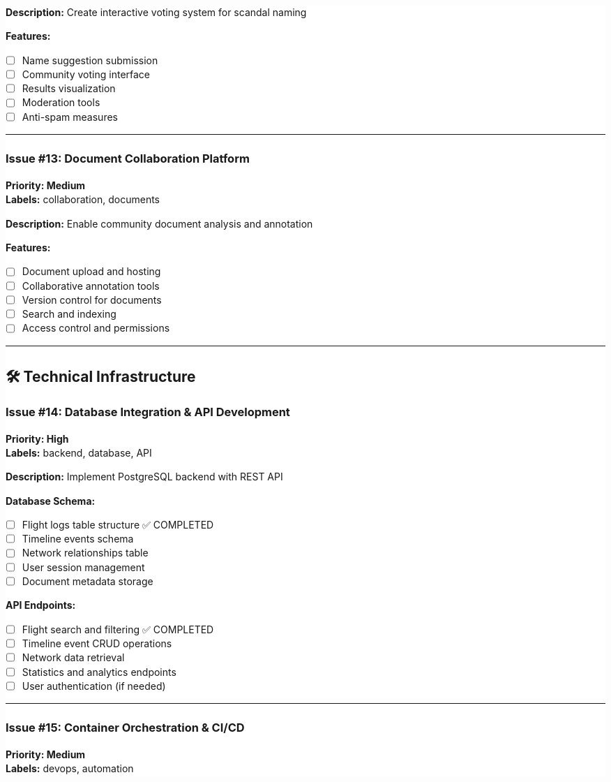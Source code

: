 **Description:** Create interactive voting system for scandal naming

**Features:**
- [ ] Name suggestion submission
- [ ] Community voting interface
- [ ] Results visualization
- [ ] Moderation tools
- [ ] Anti-spam measures

---

### Issue #13: Document Collaboration Platform
**Priority: Medium**  
**Labels:** collaboration, documents

**Description:** Enable community document analysis and annotation

**Features:**
- [ ] Document upload and hosting
- [ ] Collaborative annotation tools
- [ ] Version control for documents
- [ ] Search and indexing
- [ ] Access control and permissions

---

## 🛠️ Technical Infrastructure

### Issue #14: Database Integration & API Development
**Priority: High**  
**Labels:** backend, database, API

**Description:** Implement PostgreSQL backend with REST API

**Database Schema:**
- [ ] Flight logs table structure ✅ COMPLETED
- [ ] Timeline events schema
- [ ] Network relationships table
- [ ] User session management
- [ ] Document metadata storage

**API Endpoints:**
- [ ] Flight search and filtering ✅ COMPLETED
- [ ] Timeline event CRUD operations
- [ ] Network data retrieval
- [ ] Statistics and analytics endpoints
- [ ] User authentication (if needed)

---

### Issue #15: Container Orchestration & CI/CD
**Priority: Medium**  
**Labels:** devops, automation

